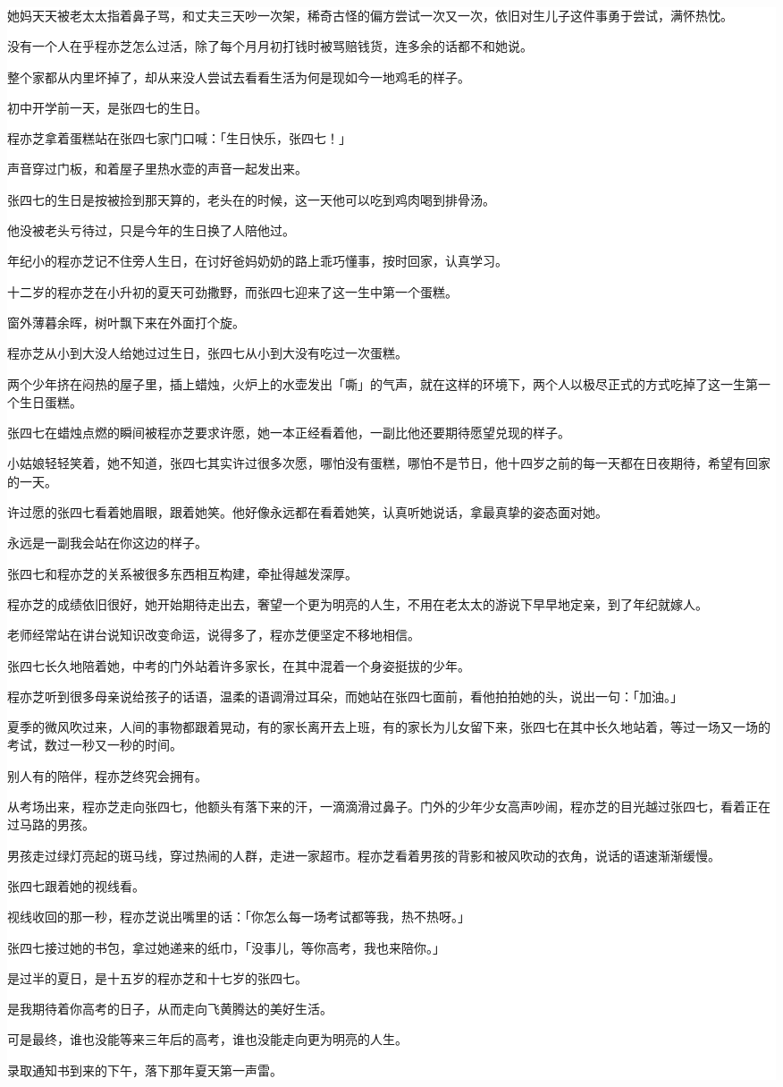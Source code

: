 她妈天天被老太太指着鼻子骂，和丈夫三天吵一次架，稀奇古怪的偏方尝试一次又一次，依旧对生儿子这件事勇于尝试，满怀热忱。

没有一个人在乎程亦芝怎么过活，除了每个月月初打钱时被骂赔钱货，连多余的话都不和她说。

整个家都从内里坏掉了，却从来没人尝试去看看生活为何是现如今一地鸡毛的样子。

初中开学前一天，是张四七的生日。

程亦芝拿着蛋糕站在张四七家门口喊：「生日快乐，张四七！」

声音穿过门板，和着屋子里热水壶的声音一起发出来。

张四七的生日是按被捡到那天算的，老头在的时候，这一天他可以吃到鸡肉喝到排骨汤。

他没被老头亏待过，只是今年的生日换了人陪他过。

年纪小的程亦芝记不住旁人生日，在讨好爸妈奶奶的路上乖巧懂事，按时回家，认真学习。

十二岁的程亦芝在小升初的夏天可劲撒野，而张四七迎来了这一生中第一个蛋糕。

窗外薄暮余晖，树叶飘下来在外面打个旋。

程亦芝从小到大没人给她过过生日，张四七从小到大没有吃过一次蛋糕。

两个少年挤在闷热的屋子里，插上蜡烛，火炉上的水壶发出「嘶」的气声，就在这样的环境下，两个人以极尽正式的方式吃掉了这一生第一个生日蛋糕。

张四七在蜡烛点燃的瞬间被程亦芝要求许愿，她一本正经看着他，一副比他还要期待愿望兑现的样子。

小姑娘轻轻笑着，她不知道，张四七其实许过很多次愿，哪怕没有蛋糕，哪怕不是节日，他十四岁之前的每一天都在日夜期待，希望有回家的一天。

许过愿的张四七看着她眉眼，跟着她笑。他好像永远都在看着她笑，认真听她说话，拿最真挚的姿态面对她。

永远是一副我会站在你这边的样子。

张四七和程亦芝的关系被很多东西相互构建，牵扯得越发深厚。

程亦芝的成绩依旧很好，她开始期待走出去，奢望一个更为明亮的人生，不用在老太太的游说下早早地定亲，到了年纪就嫁人。

老师经常站在讲台说知识改变命运，说得多了，程亦芝便坚定不移地相信。

张四七长久地陪着她，中考的门外站着许多家长，在其中混着一个身姿挺拔的少年。

程亦芝听到很多母亲说给孩子的话语，温柔的语调滑过耳朵，而她站在张四七面前，看他拍拍她的头，说出一句：「加油。」

夏季的微风吹过来，人间的事物都跟着晃动，有的家长离开去上班，有的家长为儿女留下来，张四七在其中长久地站着，等过一场又一场的考试，数过一秒又一秒的时间。

别人有的陪伴，程亦芝终究会拥有。

从考场出来，程亦芝走向张四七，他额头有落下来的汗，一滴滴滑过鼻子。门外的少年少女高声吵闹，程亦芝的目光越过张四七，看着正在过马路的男孩。

男孩走过绿灯亮起的斑马线，穿过热闹的人群，走进一家超市。程亦芝看着男孩的背影和被风吹动的衣角，说话的语速渐渐缓慢。

张四七跟着她的视线看。

视线收回的那一秒，程亦芝说出嘴里的话：「你怎么每一场考试都等我，热不热呀。」

张四七接过她的书包，拿过她递来的纸巾，「没事儿，等你高考，我也来陪你。」

是过半的夏日，是十五岁的程亦芝和十七岁的张四七。

是我期待着你高考的日子，从而走向飞黄腾达的美好生活。

可是最终，谁也没能等来三年后的高考，谁也没能走向更为明亮的人生。

录取通知书到来的下午，落下那年夏天第一声雷。
